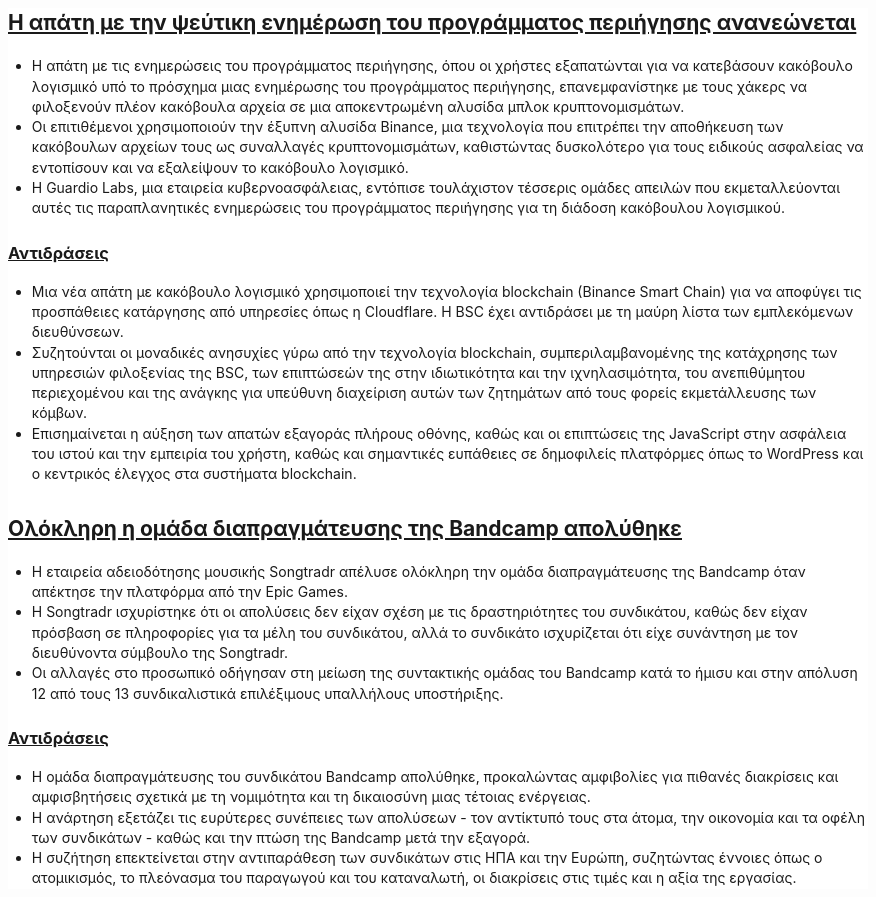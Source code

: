 
## [Η απάτη με την ψεύτικη ενημέρωση του προγράμματος περιήγησης ανανεώνεται](https://krebsonsecurity.com/2023/10/the-fake-browser-update-scam-gets-a-makeover/)

- Η απάτη με τις ενημερώσεις του προγράμματος περιήγησης, όπου οι χρήστες εξαπατώνται για να κατεβάσουν κακόβουλο λογισμικό υπό το πρόσχημα μιας ενημέρωσης του προγράμματος περιήγησης, επανεμφανίστηκε με τους χάκερς να φιλοξενούν πλέον κακόβουλα αρχεία σε μια αποκεντρωμένη αλυσίδα μπλοκ κρυπτονομισμάτων.
- Οι επιτιθέμενοι χρησιμοποιούν την έξυπνη αλυσίδα Binance, μια τεχνολογία που επιτρέπει την αποθήκευση των κακόβουλων αρχείων τους ως συναλλαγές κρυπτονομισμάτων, καθιστώντας δυσκολότερο για τους ειδικούς ασφαλείας να εντοπίσουν και να εξαλείψουν το κακόβουλο λογισμικό.
- Η Guardio Labs, μια εταιρεία κυβερνοασφάλειας, εντόπισε τουλάχιστον τέσσερις ομάδες απειλών που εκμεταλλεύονται αυτές τις παραπλανητικές ενημερώσεις του προγράμματος περιήγησης για τη διάδοση κακόβουλου λογισμικού.

### [Αντιδράσεις](https://news.ycombinator.com/item?id=37930634)

- Μια νέα απάτη με κακόβουλο λογισμικό χρησιμοποιεί την τεχνολογία blockchain (Binance Smart Chain) για να αποφύγει τις προσπάθειες κατάργησης από υπηρεσίες όπως η Cloudflare. Η BSC έχει αντιδράσει με τη μαύρη λίστα των εμπλεκόμενων διευθύνσεων.
- Συζητούνται οι μοναδικές ανησυχίες γύρω από την τεχνολογία blockchain, συμπεριλαμβανομένης της κατάχρησης των υπηρεσιών φιλοξενίας της BSC, των επιπτώσεών της στην ιδιωτικότητα και την ιχνηλασιμότητα, του ανεπιθύμητου περιεχομένου και της ανάγκης για υπεύθυνη διαχείριση αυτών των ζητημάτων από τους φορείς εκμετάλλευσης των κόμβων.
- Επισημαίνεται η αύξηση των απατών εξαγοράς πλήρους οθόνης, καθώς και οι επιπτώσεις της JavaScript στην ασφάλεια του ιστού και την εμπειρία του χρήστη, καθώς και σημαντικές ευπάθειες σε δημοφιλείς πλατφόρμες όπως το WordPress και ο κεντρικός έλεγχος στα συστήματα blockchain.

## [Ολόκληρη η ομάδα διαπραγμάτευσης της Bandcamp απολύθηκε](https://www.404media.co/bandcamps-entire-union-bargaining-team-was-laid-off/)

- Η εταιρεία αδειοδότησης μουσικής Songtradr απέλυσε ολόκληρη την ομάδα διαπραγμάτευσης της Bandcamp όταν απέκτησε την πλατφόρμα από την Epic Games.
- Η Songtradr ισχυρίστηκε ότι οι απολύσεις δεν είχαν σχέση με τις δραστηριότητες του συνδικάτου, καθώς δεν είχαν πρόσβαση σε πληροφορίες για τα μέλη του συνδικάτου, αλλά το συνδικάτο ισχυρίζεται ότι είχε συνάντηση με τον διευθύνοντα σύμβουλο της Songtradr.
- Οι αλλαγές στο προσωπικό οδήγησαν στη μείωση της συντακτικής ομάδας του Bandcamp κατά το ήμισυ και στην απόλυση 12 από τους 13 συνδικαλιστικά επιλέξιμους υπαλλήλους υποστήριξης.

### [Αντιδράσεις](https://news.ycombinator.com/item?id=37938636)

- Η ομάδα διαπραγμάτευσης του συνδικάτου Bandcamp απολύθηκε, προκαλώντας αμφιβολίες για πιθανές διακρίσεις και αμφισβητήσεις σχετικά με τη νομιμότητα και τη δικαιοσύνη μιας τέτοιας ενέργειας.
- Η ανάρτηση εξετάζει τις ευρύτερες συνέπειες των απολύσεων - τον αντίκτυπό τους στα άτομα, την οικονομία και τα οφέλη των συνδικάτων - καθώς και την πτώση της Bandcamp μετά την εξαγορά.
- Η συζήτηση επεκτείνεται στην αντιπαράθεση των συνδικάτων στις ΗΠΑ και την Ευρώπη, συζητώντας έννοιες όπως ο ατομικισμός, το πλεόνασμα του παραγωγού και του καταναλωτή, οι διακρίσεις στις τιμές και η αξία της εργασίας.
